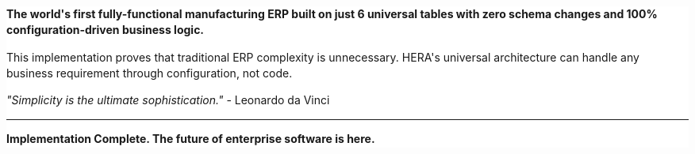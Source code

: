**The world's first fully-functional manufacturing ERP built on just 6 universal tables with zero schema changes and 100% configuration-driven business logic.**

This implementation proves that traditional ERP complexity is unnecessary. HERA's universal architecture can handle any business requirement through configuration, not code.

*"Simplicity is the ultimate sophistication."* - Leonardo da Vinci

---

**Implementation Complete. The future of enterprise software is here.**